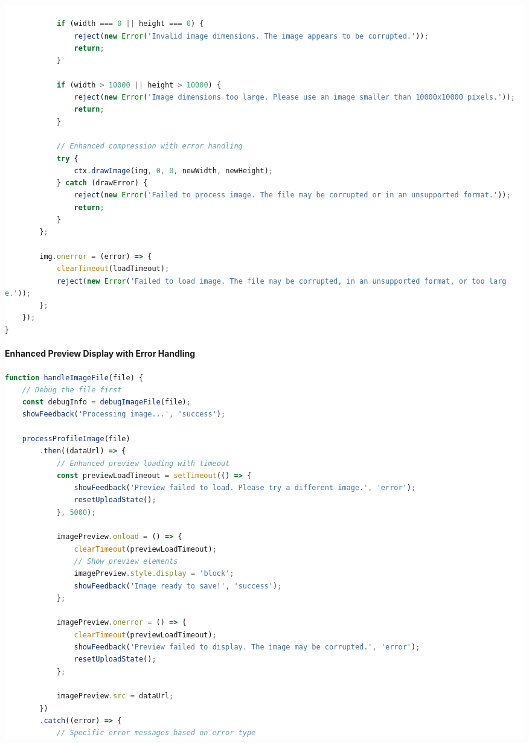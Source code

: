 ```javascript

            if (width === 0 || height === 0) {
                reject(new Error('Invalid image dimensions. The image appears to be corrupted.'));
                return;
            }

            if (width > 10000 || height > 10000) {
                reject(new Error('Image dimensions too large. Please use an image smaller than 10000x10000 pixels.'));
                return;
            }

            // Enhanced compression with error handling
            try {
                ctx.drawImage(img, 0, 0, newWidth, newHeight);
            } catch (drawError) {
                reject(new Error('Failed to process image. The file may be corrupted or in an unsupported format.'));
                return;
            }
        };

        img.onerror = (error) => {
            clearTimeout(loadTimeout);
            reject(new Error('Failed to load image. The file may be corrupted, in an unsupported format, or too large.'));
        };
    });
}
```

#### Enhanced Preview Display with Error Handling
```javascript
function handleImageFile(file) {
    // Debug the file first
    const debugInfo = debugImageFile(file);
    showFeedback('Processing image...', 'success');

    processProfileImage(file)
        .then((dataUrl) => {
            // Enhanced preview loading with timeout
            const previewLoadTimeout = setTimeout(() => {
                showFeedback('Preview failed to load. Please try a different image.', 'error');
                resetUploadState();
            }, 5000);

            imagePreview.onload = () => {
                clearTimeout(previewLoadTimeout);
                // Show preview elements
                imagePreview.style.display = 'block';
                showFeedback('Image ready to save!', 'success');
            };

            imagePreview.onerror = () => {
                clearTimeout(previewLoadTimeout);
                showFeedback('Preview failed to display. The image may be corrupted.', 'error');
                resetUploadState();
            };

            imagePreview.src = dataUrl;
        })
        .catch((error) => {
            // Specific error messages based on error type
```